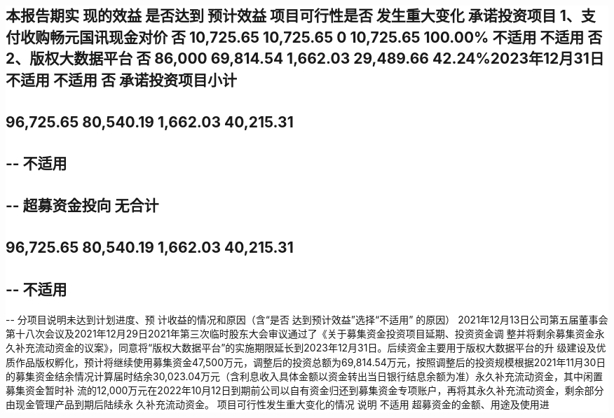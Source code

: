 本报告期实
现的效益
是否达到
预计效益
项目可行性是否
发生重大变化
承诺投资项目
1、支付收购畅元国讯现金对价
否
10,725.65
10,725.65
0
10,725.65
100.00%
不适用
不适用
否
2、版权大数据平台
否
86,000
69,814.54
1,662.03
29,489.66
42.24%2023年12月31日
不适用
不适用
否
承诺投资项目小计
--
96,725.65
80,540.19
1,662.03
40,215.31
--
--
不适用
--
--
超募资金投向
无合计
--
96,725.65
80,540.19
1,662.03
40,215.31
--
--
不适用
--
--
分项目说明未达到计划进度、预
计收益的情况和原因（含“是否
达到预计效益”选择“不适用”
的原因）
2021年12月13日公司第五届董事会第十八次会议及2021年12月29日2021年第三次临时股东大会审议通过了《关于募集资金投资项目延期、投资资金调
整并将剩余募集资金永久补充流动资金的议案》，同意将“版权大数据平台”的实施期限延长到2023年12月31日。后续资金主要用于版权大数据平台的升
级建设及优质作品版权孵化，预计将继续使用募集资金47,500万元，调整后的投资总额为69,814.54万元，按照调整后的投资规模根据2021年11月30日
的募集资金结余情况计算届时结余30,023.04万元（含利息收入具体金额以资金转出当日银行结息余额为准）永久补充流动资金，其中闲置募集资金暂时补
流的12,000万元在2022年10月12日到期前公司以自有资金归还到募集资金专项账户，再将其永久补充流动资金，剩余部分由现金管理产品到期后陆续永
久补充流动资金。
项目可行性发生重大变化的情况
说明
不适用
超募资金的金额、用途及使用进